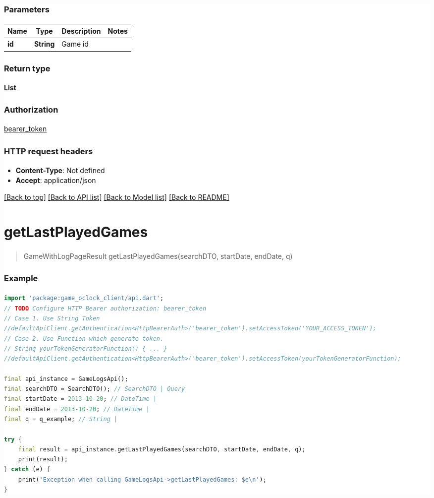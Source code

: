 ### Parameters

Name | Type | Description  | Notes
------------- | ------------- | ------------- | -------------
 **id** | **String**| Game id | 

### Return type

[**List<GameLogDTO>**](GameLogDTO.md)

### Authorization

[bearer_token](../README.md#bearer_token)

### HTTP request headers

 - **Content-Type**: Not defined
 - **Accept**: application/json

[[Back to top]](#) [[Back to API list]](../README.md#documentation-for-api-endpoints) [[Back to Model list]](../README.md#documentation-for-models) [[Back to README]](../README.md)

# **getLastPlayedGames**
> GameWithLogPageResult getLastPlayedGames(searchDTO, startDate, endDate, q)



### Example
```dart
import 'package:game_oclock_client/api.dart';
// TODO Configure HTTP Bearer authorization: bearer_token
// Case 1. Use String Token
//defaultApiClient.getAuthentication<HttpBearerAuth>('bearer_token').setAccessToken('YOUR_ACCESS_TOKEN');
// Case 2. Use Function which generate token.
// String yourTokenGeneratorFunction() { ... }
//defaultApiClient.getAuthentication<HttpBearerAuth>('bearer_token').setAccessToken(yourTokenGeneratorFunction);

final api_instance = GameLogsApi();
final searchDTO = SearchDTO(); // SearchDTO | Query
final startDate = 2013-10-20; // DateTime | 
final endDate = 2013-10-20; // DateTime | 
final q = q_example; // String | 

try {
    final result = api_instance.getLastPlayedGames(searchDTO, startDate, endDate, q);
    print(result);
} catch (e) {
    print('Exception when calling GameLogsApi->getLastPlayedGames: $e\n');
}
```
